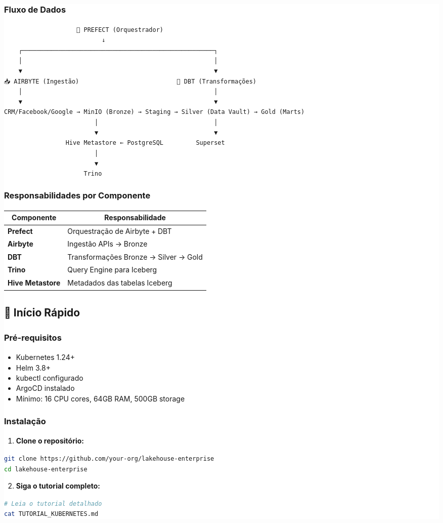 ### Fluxo de Dados

```
                    🎯 PREFECT (Orquestrador)
                           ↓
    ┌─────────────────────────────────────────────────────┐
    │                                                     │
    ▼                                                     ▼
📥 AIRBYTE (Ingestão)                           🔄 DBT (Transformações)
    │                                                     │
    ▼                                                     ▼
CRM/Facebook/Google → MinIO (Bronze) → Staging → Silver (Data Vault) → Gold (Marts)
                         │                                │
                         ▼                                ▼
                 Hive Metastore ← PostgreSQL         Superset
                         │
                         ▼
                      Trino
```

### Responsabilidades por Componente

| Componente | Responsabilidade |
|------------|------------------|
| **Prefect** | Orquestração de Airbyte + DBT |
| **Airbyte** | Ingestão APIs → Bronze |
| **DBT** | Transformações Bronze → Silver → Gold |
| **Trino** | Query Engine para Iceberg |
| **Hive Metastore** | Metadados das tabelas Iceberg |

## 🚀 Início Rápido

### Pré-requisitos

- Kubernetes 1.24+
- Helm 3.8+
- kubectl configurado
- ArgoCD instalado
- Mínimo: 16 CPU cores, 64GB RAM, 500GB storage

### Instalação

1. **Clone o repositório:**
```bash
git clone https://github.com/your-org/lakehouse-enterprise
cd lakehouse-enterprise
```

2. **Siga o tutorial completo:**
```bash
# Leia o tutorial detalhado
cat TUTORIAL_KUBERNETES.md
```
